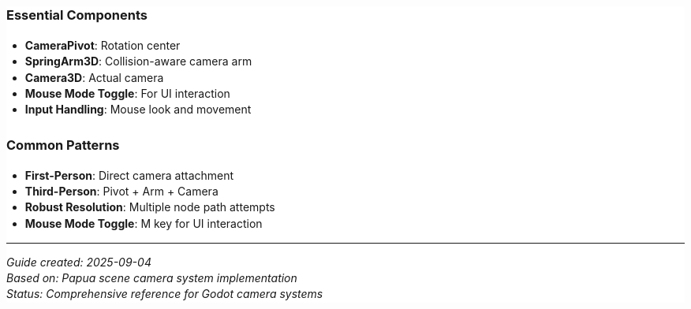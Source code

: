 ### **Essential Components**
- **CameraPivot**: Rotation center
- **SpringArm3D**: Collision-aware camera arm
- **Camera3D**: Actual camera
- **Mouse Mode Toggle**: For UI interaction
- **Input Handling**: Mouse look and movement

### **Common Patterns**
- **First-Person**: Direct camera attachment
- **Third-Person**: Pivot + Arm + Camera
- **Robust Resolution**: Multiple node path attempts
- **Mouse Mode Toggle**: M key for UI interaction

---
*Guide created: 2025-09-04*  
*Based on: Papua scene camera system implementation*  
*Status: Comprehensive reference for Godot camera systems*
